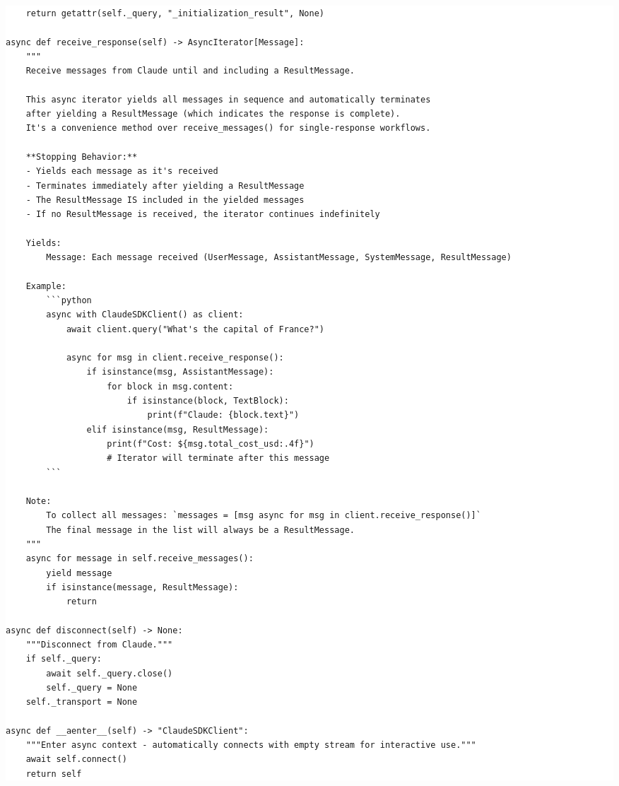         return getattr(self._query, "_initialization_result", None)

    async def receive_response(self) -> AsyncIterator[Message]:
        """
        Receive messages from Claude until and including a ResultMessage.

        This async iterator yields all messages in sequence and automatically terminates
        after yielding a ResultMessage (which indicates the response is complete).
        It's a convenience method over receive_messages() for single-response workflows.

        **Stopping Behavior:**
        - Yields each message as it's received
        - Terminates immediately after yielding a ResultMessage
        - The ResultMessage IS included in the yielded messages
        - If no ResultMessage is received, the iterator continues indefinitely

        Yields:
            Message: Each message received (UserMessage, AssistantMessage, SystemMessage, ResultMessage)

        Example:
            ```python
            async with ClaudeSDKClient() as client:
                await client.query("What's the capital of France?")

                async for msg in client.receive_response():
                    if isinstance(msg, AssistantMessage):
                        for block in msg.content:
                            if isinstance(block, TextBlock):
                                print(f"Claude: {block.text}")
                    elif isinstance(msg, ResultMessage):
                        print(f"Cost: ${msg.total_cost_usd:.4f}")
                        # Iterator will terminate after this message
            ```

        Note:
            To collect all messages: `messages = [msg async for msg in client.receive_response()]`
            The final message in the list will always be a ResultMessage.
        """
        async for message in self.receive_messages():
            yield message
            if isinstance(message, ResultMessage):
                return

    async def disconnect(self) -> None:
        """Disconnect from Claude."""
        if self._query:
            await self._query.close()
            self._query = None
        self._transport = None

    async def __aenter__(self) -> "ClaudeSDKClient":
        """Enter async context - automatically connects with empty stream for interactive use."""
        await self.connect()
        return self
